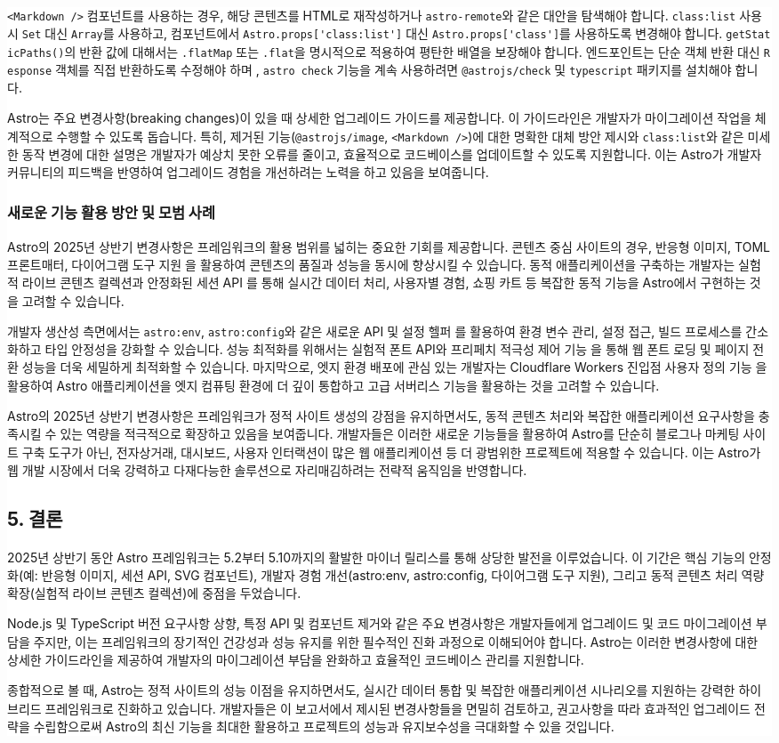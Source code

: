 `<Markdown />` 컴포넌트를 사용하는 경우, 해당 콘텐츠를 HTML로 재작성하거나
`astro-remote`와 같은 대안을 탐색해야 합니다. `class:list` 사용 시 `Set` 대신
`Array`를 사용하고, 컴포넌트에서 `Astro.props['class:list']` 대신
`Astro.props['class']`를 사용하도록 변경해야 합니다. `getStaticPaths()`의 반환
값에 대해서는 `.flatMap` 또는 `.flat`을 명시적으로 적용하여 평탄한 배열을 보장해야
합니다. 엔드포인트는 단순 객체 반환 대신 `Response` 객체를 직접 반환하도록
수정해야 하며 , `astro check` 기능을 계속 사용하려면 `@astrojs/check` 및
`typescript` 패키지를 설치해야 합니다.

Astro는 주요 변경사항(breaking changes)이 있을 때 상세한 업그레이드 가이드를
제공합니다. 이 가이드라인은 개발자가 마이그레이션 작업을 체계적으로 수행할 수
있도록 돕습니다. 특히, 제거된 기능(`@astrojs/image`, `<Markdown />`)에 대한 명확한
대체 방안 제시와 `class:list`와 같은 미세한 동작 변경에 대한 설명은 개발자가
예상치 못한 오류를 줄이고, 효율적으로 코드베이스를 업데이트할 수 있도록 지원합니다.
이는 Astro가 개발자 커뮤니티의 피드백을 반영하여 업그레이드 경험을 개선하려는
노력을 하고 있음을 보여줍니다.

### 새로운 기능 활용 방안 및 모범 사례

Astro의 2025년 상반기 변경사항은 프레임워크의 활용 범위를 넓히는 중요한 기회를
제공합니다. 콘텐츠 중심 사이트의 경우, 반응형 이미지, TOML 프론트매터, 다이어그램
도구 지원 을 활용하여 콘텐츠의 품질과 성능을 동시에 향상시킬 수 있습니다. 동적
애플리케이션을 구축하는 개발자는 실험적 라이브 콘텐츠 컬렉션과 안정화된 세션 API
를 통해 실시간 데이터 처리, 사용자별 경험, 쇼핑 카트 등 복잡한 동적 기능을
Astro에서 구현하는 것을 고려할 수 있습니다.

개발자 생산성 측면에서는 `astro:env`, `astro:config`와 같은 새로운 API 및 설정
헬퍼 를 활용하여 환경 변수 관리, 설정 접근, 빌드 프로세스를 간소화하고 타입
안정성을 강화할 수 있습니다. 성능 최적화를 위해서는 실험적 폰트 API와 프리페치
적극성 제어 기능 을 통해 웹 폰트 로딩 및 페이지 전환 성능을 더욱 세밀하게 최적화할
수 있습니다. 마지막으로, 엣지 환경 배포에 관심 있는 개발자는 Cloudflare Workers
진입점 사용자 정의 기능 을 활용하여 Astro 애플리케이션을 엣지 컴퓨팅 환경에 더
깊이 통합하고 고급 서버리스 기능을 활용하는 것을 고려할 수 있습니다.

Astro의 2025년 상반기 변경사항은 프레임워크가 정적 사이트 생성의 강점을 유지하면서도,
동적 콘텐츠 처리와 복잡한 애플리케이션 요구사항을 충족시킬 수 있는 역량을
적극적으로 확장하고 있음을 보여줍니다. 개발자들은 이러한 새로운 기능들을 활용하여
Astro를 단순히 블로그나 마케팅 사이트 구축 도구가 아닌, 전자상거래, 대시보드,
사용자 인터랙션이 많은 웹 애플리케이션 등 더 광범위한 프로젝트에 적용할 수
있습니다. 이는 Astro가 웹 개발 시장에서 더욱 강력하고 다재다능한 솔루션으로
자리매김하려는 전략적 움직임을 반영합니다.

## 5. 결론

2025년 상반기 동안 Astro 프레임워크는 5.2부터 5.10까지의 활발한 마이너 릴리스를
통해 상당한 발전을 이루었습니다. 이 기간은 핵심 기능의 안정화(예: 반응형 이미지,
세션 API, SVG 컴포넌트), 개발자 경험 개선(astro:env, astro:config, 다이어그램 도구
지원), 그리고 동적 콘텐츠 처리 역량 확장(실험적 라이브 콘텐츠 컬렉션)에 중점을
두었습니다.

Node.js 및 TypeScript 버전 요구사항 상향, 특정 API 및 컴포넌트 제거와 같은 주요
변경사항은 개발자들에게 업그레이드 및 코드 마이그레이션 부담을 주지만, 이는
프레임워크의 장기적인 건강성과 성능 유지를 위한 필수적인 진화 과정으로 이해되어야
합니다. Astro는 이러한 변경사항에 대한 상세한 가이드라인을 제공하여 개발자의
마이그레이션 부담을 완화하고 효율적인 코드베이스 관리를 지원합니다.

종합적으로 볼 때, Astro는 정적 사이트의 성능 이점을 유지하면서도, 실시간 데이터
통합 및 복잡한 애플리케이션 시나리오를 지원하는 강력한 하이브리드 프레임워크로
진화하고 있습니다. 개발자들은 이 보고서에서 제시된 변경사항들을 면밀히 검토하고,
권고사항을 따라 효과적인 업그레이드 전략을 수립함으로써 Astro의 최신 기능을 최대한
활용하고 프로젝트의 성능과 유지보수성을 극대화할 수 있을 것입니다.
